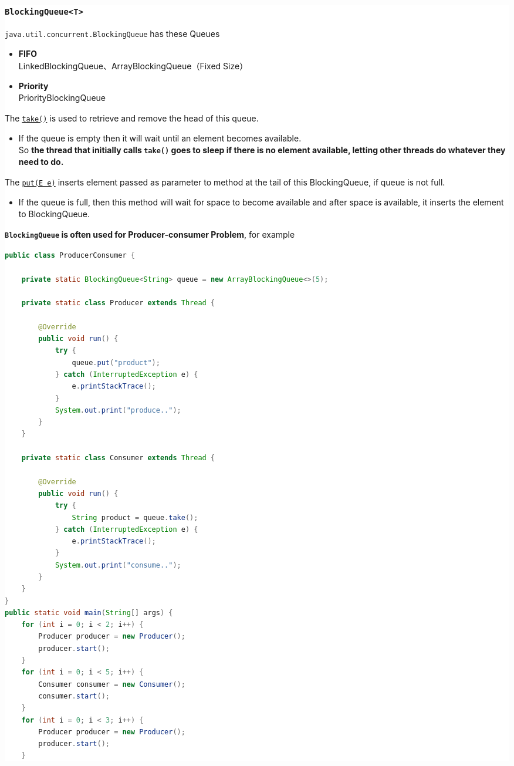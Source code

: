 ### `BlockingQueue<T>`

`java.util.concurrent.BlockingQueue` has these Queues
-   **FIFO**   
LinkedBlockingQueue、ArrayBlockingQueue（Fixed Size）

-   **Priority**  
PriorityBlockingQueue

The [`take()`](https://www.geeksforgeeks.org/blockingqueue-take-method-in-java-with-examples/) is used to retrieve and remove the head of this queue.    
- If the queue is empty then it will wait until an element becomes available.   
So **the thread that initially calls `take()` goes to sleep if there is no element available, letting other threads do whatever they need to do.**

The [`put(E e)`](https://www.geeksforgeeks.org/blockingqueue-put-method-in-java-with-examples/) inserts element passed as parameter to method at the tail of this BlockingQueue, if queue is not full.  
- If the queue is full, then this method will wait for space to become available and after space is available, it inserts the element to BlockingQueue.


**`BlockingQueue` is often used for Producer-consumer Problem**, for example 
```java
public class ProducerConsumer {

    private static BlockingQueue<String> queue = new ArrayBlockingQueue<>(5);

    private static class Producer extends Thread {
        
        @Override
        public void run() {
            try {
                queue.put("product");
            } catch (InterruptedException e) {
                e.printStackTrace();
            }
            System.out.print("produce..");
        }
    }

    private static class Consumer extends Thread {

        @Override
        public void run() {
            try {
                String product = queue.take();
            } catch (InterruptedException e) {
                e.printStackTrace();
            }
            System.out.print("consume..");
        }
    }
}
public static void main(String[] args) {
    for (int i = 0; i < 2; i++) {
        Producer producer = new Producer();
        producer.start();
    }
    for (int i = 0; i < 5; i++) {
        Consumer consumer = new Consumer();
        consumer.start();
    }
    for (int i = 0; i < 3; i++) {
        Producer producer = new Producer();
        producer.start();
    }
```